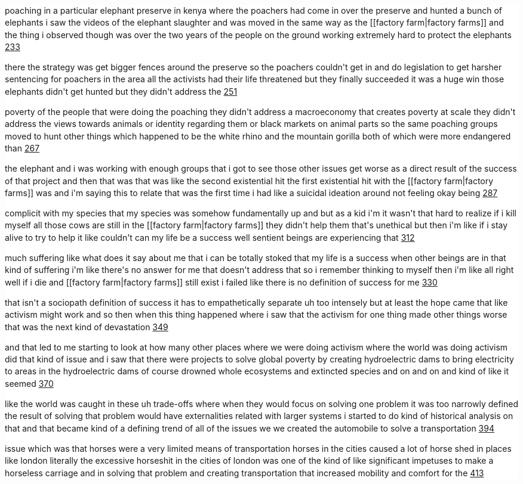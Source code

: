 poaching in a particular elephant preserve in kenya where the poachers had come in over the preserve and hunted a bunch of elephants i saw the videos of the elephant slaughter and was moved in the same way as the [[factory farm|factory farms]] and the thing i observed though was over the two years of the people on the ground working extremely hard to protect the elephants [233](https://www.youtube.com/watch?v=6aKI2C61jVE&t=233.879s)

there the strategy was get bigger fences around the preserve so the poachers couldn't get in and do legislation to get harsher sentencing for poachers in the area all the activists had their life threatened but they finally succeeded it was a huge win those elephants didn't get hunted but they didn't address the [251](https://www.youtube.com/watch?v=6aKI2C61jVE&t=251.099s)

poverty of the people that were doing the poaching they didn't address a macroeconomy that creates poverty at scale they didn't address the views towards animals or identity regarding them or black markets on animal parts so the same poaching groups moved to hunt other things which happened to be the white rhino and the mountain gorilla both of which were more endangered than [267](https://www.youtube.com/watch?v=6aKI2C61jVE&t=267.6s)

the elephant and i was working with enough groups that i got to see those other issues get worse as a direct result of the success of that project and then that was that was like the second existential hit the first existential hit with the [[factory farm|factory farms]] was and i'm saying this to relate that was the first time i had like a suicidal ideation around not feeling okay being [287](https://www.youtube.com/watch?v=6aKI2C61jVE&t=287.699s)

complicit with my species that my species was somehow fundamentally up and but as a kid i'm it wasn't that hard to realize if i kill myself all those cows are still in the [[factory farm|factory farms]] they didn't help them that's unethical but then i'm like if i stay alive to try to help it like couldn't can my life be a success well sentient beings are experiencing that [312](https://www.youtube.com/watch?v=6aKI2C61jVE&t=312.84s)

much suffering like what does it say about me that i can be totally stoked that my life is a success when other beings are in that kind of suffering i'm like there's no answer for me that doesn't address that so i remember thinking to myself then i'm like all right well if i die and [[factory farm|factory farms]] still exist i failed like there is no definition of success for me [330](https://www.youtube.com/watch?v=6aKI2C61jVE&t=330.84s)

that isn't a sociopath definition of success it has to empathetically separate uh too intensely but at least the hope came that like activism might work and so then when this thing happened where i saw that the activism for one thing made other things worse that was the next kind of devastation [349](https://www.youtube.com/watch?v=6aKI2C61jVE&t=349.5s)

and that led to me starting to look at how many other places where we were doing activism where the world was doing activism did that kind of issue and i saw that there were projects to solve global poverty by creating hydroelectric dams to bring electricity to areas in the hydroelectric dams of course drowned whole ecosystems and extincted species and on and on and kind of like it seemed [370](https://www.youtube.com/watch?v=6aKI2C61jVE&t=370.46s)

like the world was caught in these uh trade-offs where when they would focus on solving one problem it was too narrowly defined the result of solving that problem would have externalities related with larger systems i started to do kind of historical analysis on that and that became kind of a defining trend of all of the issues we we created the automobile to solve a transportation [394](https://www.youtube.com/watch?v=6aKI2C61jVE&t=394.979s)

issue which was that horses were a very limited means of transportation horses in the cities caused a lot of horse shed in places like london literally the excessive horseshit in the cities of london was one of the kind of like significant impetuses to make a horseless carriage and in solving that problem and creating transportation that increased mobility and comfort for the [413](https://www.youtube.com/watch?v=6aKI2C61jVE&t=413.34s)
